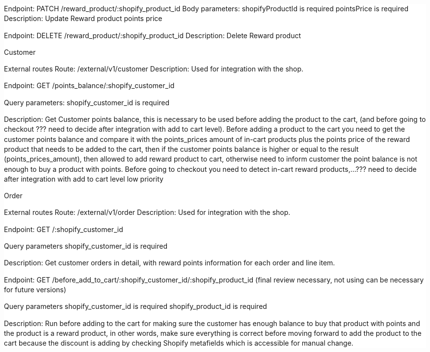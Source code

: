 Endpoint: PATCH /reward_product/:shopify_product_id
Body parameters:
shopifyProductId  is required
pointsPrice  is required
Description: Update Reward product points price

Endpoint: DELETE /reward_product/:shopify_product_id
Description: Delete Reward product


Customer

External routes
Route: /external/v1/customer
Description: Used for integration with the shop.

Endpoint: GET /points_balance/:shopify_customer_id

Query parameters:
shopify_customer_id  is required

Description: Get Customer points balance, this is necessary to be used before adding the product to the cart, (and before going to checkout ??? need to decide after integration with add to cart level).
Before adding a product to the cart you need to get the customer points balance and compare it with the points_prices amount of in-cart products plus the points price of the reward product that needs to be added to the cart, then if the customer points balance is higher or equal to the result (points_prices_amount), then allowed to add reward product to cart, otherwise need to inform customer the point balance is not enough to buy a product with points.
Before going to checkout you need to detect in-cart reward products,…??? need to decide after integration with add to cart level low priority


Order

External routes
Route: /external/v1/order
Description: Used for integration with the shop.

Endpoint: GET /:shopify_customer_id

Query parameters
shopify_customer_id is required

Description: Get customer orders in detail, with reward points information for each order and line item.

Endpoint: GET /before_add_to_cart/:shopify_customer_id/:shopify_product_id (final review necessary, not using can be necessary for future versions)

Query parameters
shopify_customer_id is required
shopify_product_id is required

Description: Run before adding to the cart for making sure the customer has enough balance to buy that product with points and the product is a reward product, in other words, make sure everything is correct before moving forward to add the product to the cart because the discount is adding by checking Shopify metafields which is accessible for manual change.
